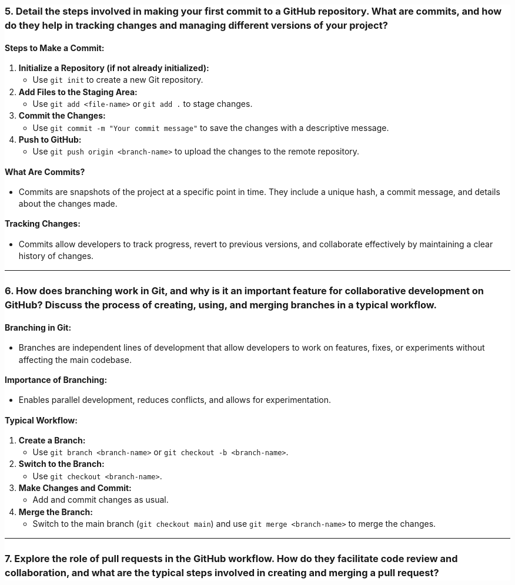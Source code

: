 
### 5. **Detail the steps involved in making your first commit to a GitHub repository. What are commits, and how do they help in tracking changes and managing different versions of your project?**

**Steps to Make a Commit:**
1. **Initialize a Repository (if not already initialized):**
   - Use `git init` to create a new Git repository.
2. **Add Files to the Staging Area:**
   - Use `git add <file-name>` or `git add .` to stage changes.
3. **Commit the Changes:**
   - Use `git commit -m "Your commit message"` to save the changes with a descriptive message.
4. **Push to GitHub:**
   - Use `git push origin <branch-name>` to upload the changes to the remote repository.

**What Are Commits?**
- Commits are snapshots of the project at a specific point in time. They include a unique hash, a commit message, and details about the changes made.

**Tracking Changes:**
- Commits allow developers to track progress, revert to previous versions, and collaborate effectively by maintaining a clear history of changes.

---

### 6. **How does branching work in Git, and why is it an important feature for collaborative development on GitHub? Discuss the process of creating, using, and merging branches in a typical workflow.**

**Branching in Git:**
- Branches are independent lines of development that allow developers to work on features, fixes, or experiments without affecting the main codebase.

**Importance of Branching:**
- Enables parallel development, reduces conflicts, and allows for experimentation.

**Typical Workflow:**
1. **Create a Branch:**
   - Use `git branch <branch-name>` or `git checkout -b <branch-name>`.
2. **Switch to the Branch:**
   - Use `git checkout <branch-name>`.
3. **Make Changes and Commit:**
   - Add and commit changes as usual.
4. **Merge the Branch:**
   - Switch to the main branch (`git checkout main`) and use `git merge <branch-name>` to merge the changes.

---

### 7. **Explore the role of pull requests in the GitHub workflow. How do they facilitate code review and collaboration, and what are the typical steps involved in creating and merging a pull request?**
